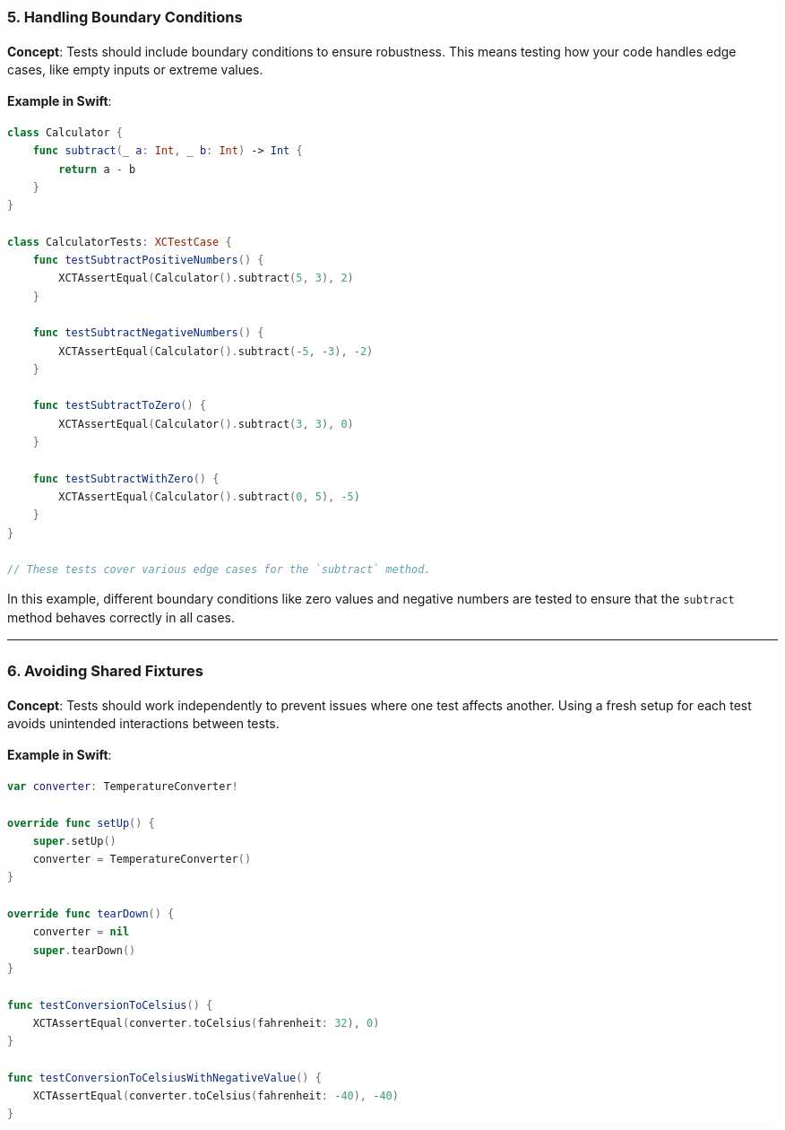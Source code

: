 
### 5. Handling Boundary Conditions

**Concept**: Tests should include boundary conditions to ensure robustness. This means testing how your code handles edge cases, like empty inputs or extreme values.

**Example in Swift**:
```swift
class Calculator {
    func subtract(_ a: Int, _ b: Int) -> Int {
        return a - b
    }
}

class CalculatorTests: XCTestCase {
    func testSubtractPositiveNumbers() {
        XCTAssertEqual(Calculator().subtract(5, 3), 2)
    }
    
    func testSubtractNegativeNumbers() {
        XCTAssertEqual(Calculator().subtract(-5, -3), -2)
    }
    
    func testSubtractToZero() {
        XCTAssertEqual(Calculator().subtract(3, 3), 0)
    }
    
    func testSubtractWithZero() {
        XCTAssertEqual(Calculator().subtract(0, 5), -5)
    }
}

// These tests cover various edge cases for the `subtract` method.
```
In this example, different boundary conditions like zero values and negative numbers are tested to ensure that the `subtract` method behaves correctly in all cases.

---

### 6. Avoiding Shared Fixtures

**Concept**: Tests should work independently to prevent issues where one test affects another. Using a fresh setup for each test avoids unintended interactions between tests.

**Example in Swift**:
```swift
var converter: TemperatureConverter!

override func setUp() {
    super.setUp()
    converter = TemperatureConverter()
}

override func tearDown() {
    converter = nil
    super.tearDown()
}

func testConversionToCelsius() {
    XCTAssertEqual(converter.toCelsius(fahrenheit: 32), 0)
}

func testConversionToCelsiusWithNegativeValue() {
    XCTAssertEqual(converter.toCelsius(fahrenheit: -40), -40)
}
```